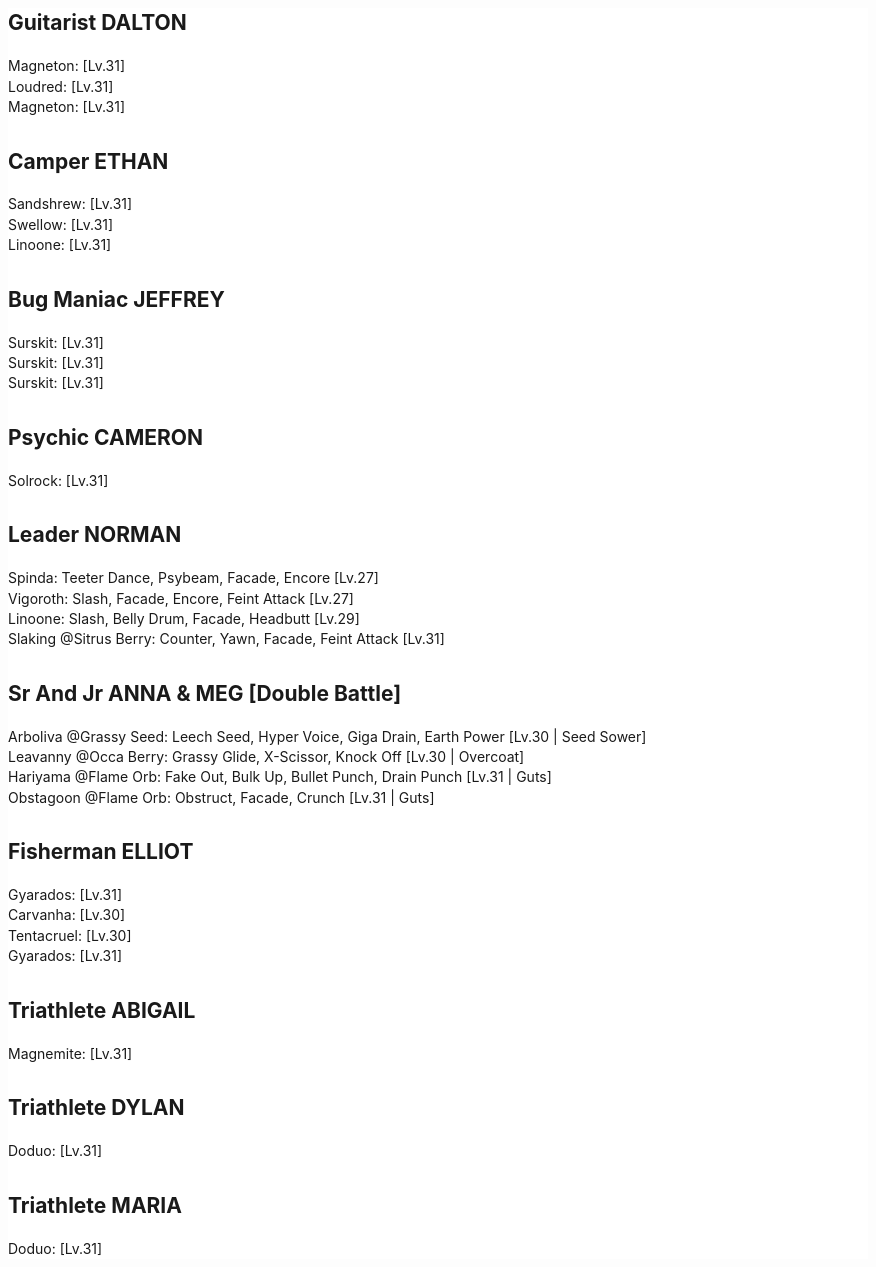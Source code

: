 ## Guitarist DALTON
Magneton:  [Lv.31]  
Loudred:  [Lv.31]  
Magneton:  [Lv.31]  

## Camper ETHAN
Sandshrew:  [Lv.31]  
Swellow:  [Lv.31]  
Linoone:  [Lv.31]  

## Bug Maniac JEFFREY
Surskit:  [Lv.31]  
Surskit:  [Lv.31]  
Surskit:  [Lv.31]  

## Psychic CAMERON
Solrock:  [Lv.31]  

## Leader NORMAN
Spinda: Teeter Dance, Psybeam, Facade, Encore [Lv.27]  
Vigoroth: Slash, Facade, Encore, Feint Attack [Lv.27]  
Linoone: Slash, Belly Drum, Facade, Headbutt [Lv.29]  
Slaking @Sitrus Berry: Counter, Yawn, Facade, Feint Attack [Lv.31]  

## Sr And Jr ANNA & MEG [Double Battle]
Arboliva @Grassy Seed: Leech Seed, Hyper Voice, Giga Drain, Earth Power [Lv.30 | Seed Sower]  
Leavanny @Occa Berry: Grassy Glide, X-Scissor, Knock Off [Lv.30 | Overcoat]  
Hariyama @Flame Orb: Fake Out, Bulk Up, Bullet Punch, Drain Punch [Lv.31 | Guts]  
Obstagoon @Flame Orb: Obstruct, Facade, Crunch [Lv.31 | Guts]  

## Fisherman ELLIOT
Gyarados:  [Lv.31]  
Carvanha:  [Lv.30]  
Tentacruel:  [Lv.30]  
Gyarados:  [Lv.31]  

## Triathlete ABIGAIL
Magnemite:  [Lv.31]  

## Triathlete DYLAN
Doduo:  [Lv.31]  

## Triathlete MARIA
Doduo:  [Lv.31]  
